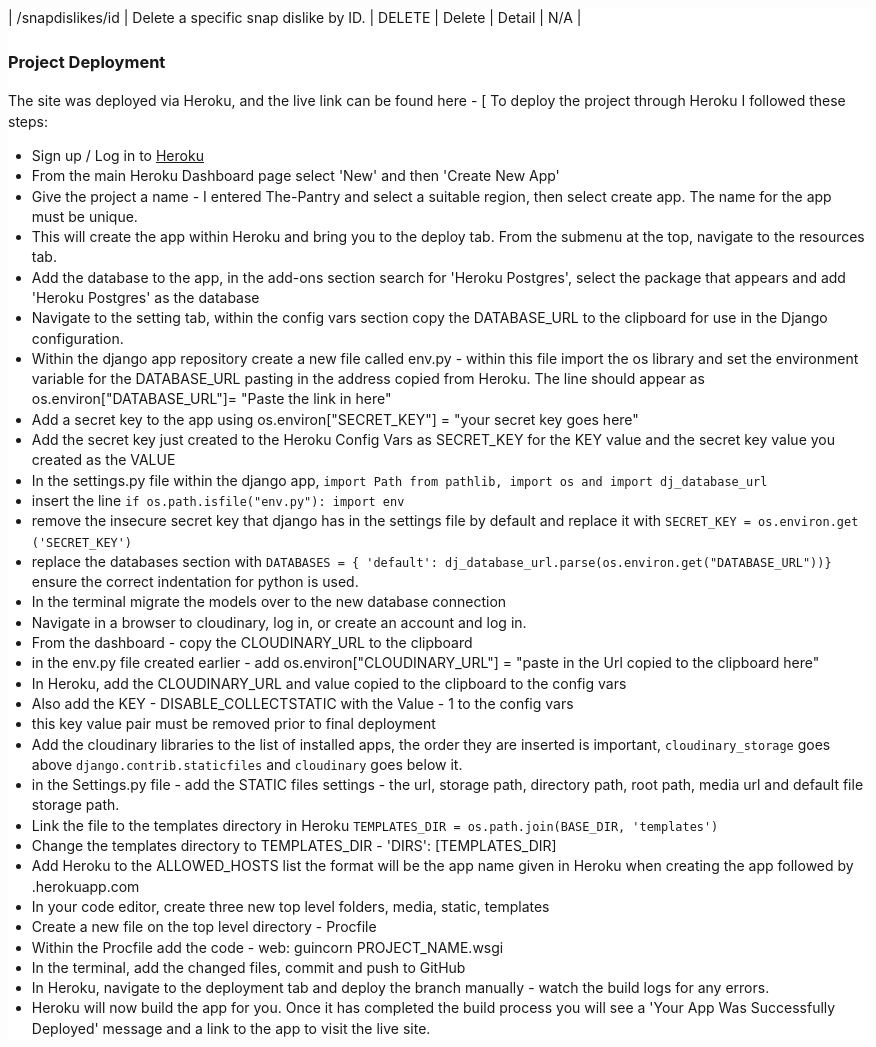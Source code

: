 | /snapdislikes/id | Delete a specific snap dislike by ID. | DELETE | Delete | Detail | N/A |


### Project Deployment

The site was deployed via Heroku, and the live link can be found here - [
To deploy the project through Heroku I followed these steps:
* Sign up / Log in to [Heroku](https://www.heroku.com/)
* From the main Heroku Dashboard page select 'New' and then 'Create New App'
* Give the project a name - I entered The-Pantry and select a suitable region, then select create app. The name for the app must be unique.
* This will create the app within Heroku and bring you to the deploy tab. From the submenu at the top, navigate to the resources tab.
* Add the database to the app, in the add-ons section search for 'Heroku Postgres', select the package that appears and add 'Heroku Postgres' as the database
* Navigate to the setting tab, within the config vars section copy the DATABASE_URL to the clipboard for use in the Django configuration.
* Within the django app repository create a new file called env.py - within this file import the os library and set the environment variable for the DATABASE_URL pasting in the address copied from Heroku. The line should appear as os.environ["DATABASE_URL"]= "Paste the link in here"
* Add a secret key to the app using os.environ["SECRET_KEY"] = "your secret key goes here"
* Add the secret key just created to the Heroku Config Vars as SECRET_KEY for the KEY value and the secret key value you created as the VALUE
* In the settings.py file within the django app, `import Path from pathlib, import os and import dj_database_url`
* insert the line `if os.path.isfile("env.py"): import env`
* remove the insecure secret key that django has in the settings file by default and replace it with `SECRET_KEY = os.environ.get('SECRET_KEY')`
* replace the databases section with `DATABASES = { 'default': dj_database_url.parse(os.environ.get("DATABASE_URL"))}` ensure the correct indentation for python is used.
* In the terminal migrate the models over to the new database connection
* Navigate in a browser to cloudinary, log in, or create an account and log in. 
* From the dashboard - copy the CLOUDINARY_URL to the clipboard
* in the env.py file created earlier - add os.environ["CLOUDINARY_URL"] = "paste in the Url copied to the clipboard here"
* In Heroku, add the CLOUDINARY_URL and value copied to the clipboard to the config vars
* Also add the KEY - DISABLE_COLLECTSTATIC with the Value - 1 to the config vars
* this key value pair must be removed prior to final deployment
* Add the cloudinary libraries to the list of installed apps, the order they are inserted is important, `cloudinary_storage` goes above `django.contrib.staticfiles` and `cloudinary` goes below it.
* in the Settings.py file - add the STATIC files settings - the url, storage path, directory path, root path, media url and default file storage path.
* Link the file to the templates directory in Heroku `TEMPLATES_DIR = os.path.join(BASE_DIR, 'templates')`
* Change the templates directory to TEMPLATES_DIR - 'DIRS': [TEMPLATES_DIR]
* Add Heroku to the ALLOWED_HOSTS list the format will be the app name given in Heroku when creating the app followed by .herokuapp.com
* In your code editor, create three new top level folders, media, static, templates
* Create a new file on the top level directory - Procfile
* Within the Procfile add the code - web: guincorn PROJECT_NAME.wsgi
* In the terminal, add the changed files, commit and push to GitHub
* In Heroku, navigate to the deployment tab and deploy the branch manually - watch the build logs for any errors.
* Heroku will now build the app for you. Once it has completed the build process you will see a 'Your App Was Successfully Deployed' message and a link to the app to visit the live site.
